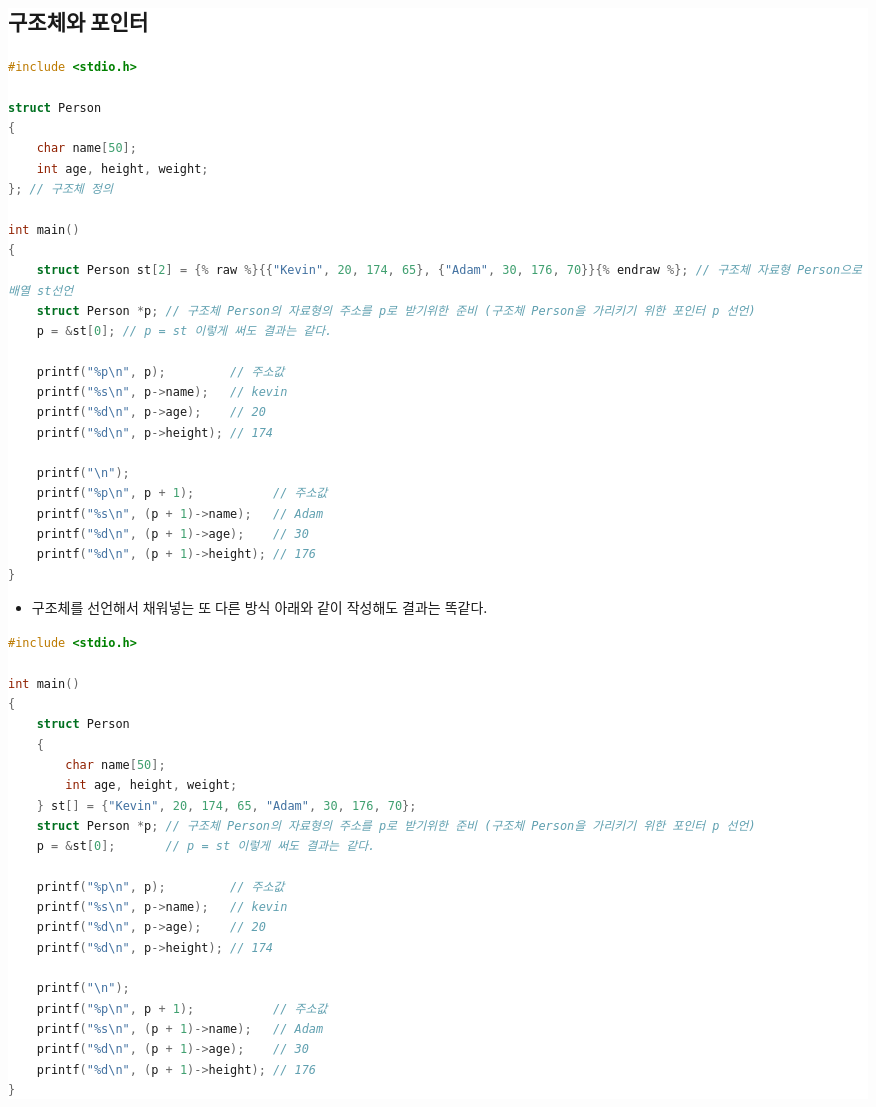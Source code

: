 ## 구조체와 포인터
```c
#include <stdio.h>

struct Person
{
    char name[50];
    int age, height, weight;
}; // 구조체 정의

int main()
{
    struct Person st[2] = {% raw %}{{"Kevin", 20, 174, 65}, {"Adam", 30, 176, 70}}{% endraw %}; // 구조체 자료형 Person으로 배열 st선언
    struct Person *p; // 구조체 Person의 자료형의 주소를 p로 받기위한 준비 (구조체 Person을 가리키기 위한 포인터 p 선언)
    p = &st[0]; // p = st 이렇게 써도 결과는 같다.
    
    printf("%p\n", p);         // 주소값
    printf("%s\n", p->name);   // kevin
    printf("%d\n", p->age);    // 20
    printf("%d\n", p->height); // 174

    printf("\n");
    printf("%p\n", p + 1);           // 주소값
    printf("%s\n", (p + 1)->name);   // Adam
    printf("%d\n", (p + 1)->age);    // 30
    printf("%d\n", (p + 1)->height); // 176
}
```
- 구조체를 선언해서 채워넣는 또 다른 방식 아래와 같이 작성해도 결과는 똑같다.

```c
#include <stdio.h>

int main()
{
    struct Person
    {
        char name[50];
        int age, height, weight;
    } st[] = {"Kevin", 20, 174, 65, "Adam", 30, 176, 70};
    struct Person *p; // 구조체 Person의 자료형의 주소를 p로 받기위한 준비 (구조체 Person을 가리키기 위한 포인터 p 선언)
    p = &st[0];       // p = st 이렇게 써도 결과는 같다.

    printf("%p\n", p);         // 주소값
    printf("%s\n", p->name);   // kevin
    printf("%d\n", p->age);    // 20
    printf("%d\n", p->height); // 174

    printf("\n");
    printf("%p\n", p + 1);           // 주소값
    printf("%s\n", (p + 1)->name);   // Adam
    printf("%d\n", (p + 1)->age);    // 30
    printf("%d\n", (p + 1)->height); // 176
}
```
